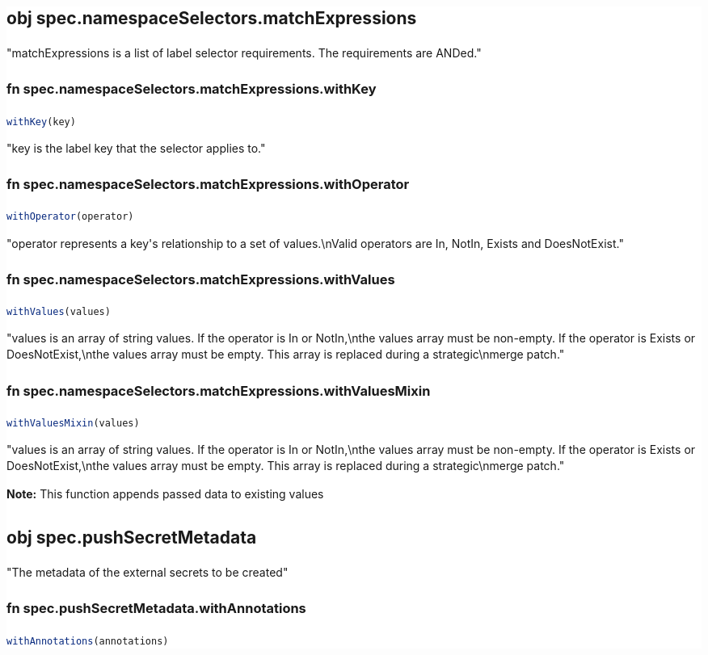 ## obj spec.namespaceSelectors.matchExpressions

"matchExpressions is a list of label selector requirements. The requirements are ANDed."

### fn spec.namespaceSelectors.matchExpressions.withKey

```ts
withKey(key)
```

"key is the label key that the selector applies to."

### fn spec.namespaceSelectors.matchExpressions.withOperator

```ts
withOperator(operator)
```

"operator represents a key's relationship to a set of values.\nValid operators are In, NotIn, Exists and DoesNotExist."

### fn spec.namespaceSelectors.matchExpressions.withValues

```ts
withValues(values)
```

"values is an array of string values. If the operator is In or NotIn,\nthe values array must be non-empty. If the operator is Exists or DoesNotExist,\nthe values array must be empty. This array is replaced during a strategic\nmerge patch."

### fn spec.namespaceSelectors.matchExpressions.withValuesMixin

```ts
withValuesMixin(values)
```

"values is an array of string values. If the operator is In or NotIn,\nthe values array must be non-empty. If the operator is Exists or DoesNotExist,\nthe values array must be empty. This array is replaced during a strategic\nmerge patch."

**Note:** This function appends passed data to existing values

## obj spec.pushSecretMetadata

"The metadata of the external secrets to be created"

### fn spec.pushSecretMetadata.withAnnotations

```ts
withAnnotations(annotations)
```

